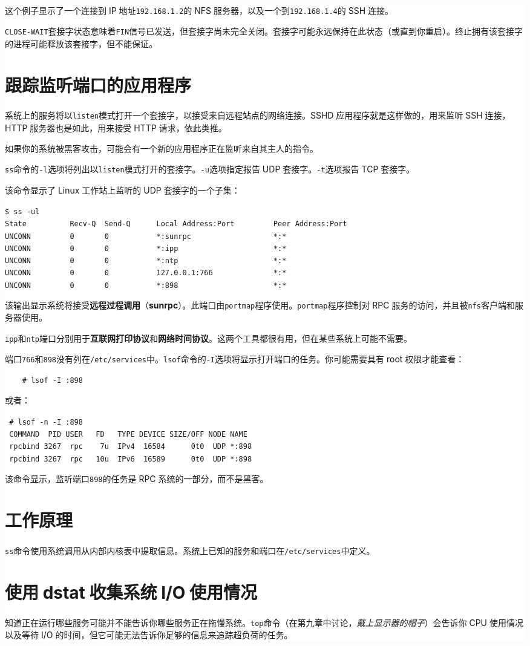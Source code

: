 这个例子显示了一个连接到 IP 地址`192.168.1.2`的 NFS 服务器，以及一个到`192.168.1.4`的 SSH 连接。

`CLOSE-WAIT`套接字状态意味着`FIN`信号已发送，但套接字尚未完全关闭。套接字可能永远保持在此状态（或直到你重启）。终止拥有该套接字的进程可能释放该套接字，但不能保证。

# 跟踪监听端口的应用程序

系统上的服务将以`listen`模式打开一个套接字，以接受来自远程站点的网络连接。SSHD 应用程序就是这样做的，用来监听 SSH 连接，HTTP 服务器也是如此，用来接受 HTTP 请求，依此类推。

如果你的系统被黑客攻击，可能会有一个新的应用程序正在监听来自其主人的指令。

`ss`命令的`-l`选项将列出以`listen`模式打开的套接字。`-u`选项指定报告 UDP 套接字。`-t`选项报告 TCP 套接字。

该命令显示了 Linux 工作站上监听的 UDP 套接字的一个子集：

```
$ ss -ul
State          Recv-Q  Send-Q      Local Address:Port         Peer Address:Port 
UNCONN         0       0           *:sunrpc                   *:* 
UNCONN         0       0           *:ipp                      *:* 
UNCONN         0       0           *:ntp                      *:* 
UNCONN         0       0           127.0.0.1:766              *:* 
UNCONN         0       0           *:898                      *:* 

```

该输出显示系统将接受**远程过程调用**（**sunrpc**）。此端口由`portmap`程序使用。`portmap`程序控制对 RPC 服务的访问，并且被`nfs`客户端和服务器使用。

`ipp`和`ntp`端口分别用于**互联网打印协议**和**网络时间协议**。这两个工具都很有用，但在某些系统上可能不需要。

端口`766`和`898`没有列在`/etc/services`中。`lsof`命令的`-I`选项将显示打开端口的任务。你可能需要具有 root 权限才能查看：

```
    # lsof -I :898

```

或者：

```
 # lsof -n -I :898
 COMMAND  PID USER   FD   TYPE DEVICE SIZE/OFF NODE NAME
 rpcbind 3267  rpc    7u  IPv4  16584      0t0  UDP *:898 
 rpcbind 3267  rpc   10u  IPv6  16589      0t0  UDP *:898 

```

该命令显示，监听端口`898`的任务是 RPC 系统的一部分，而不是黑客。

# 工作原理

`ss`命令使用系统调用从内部内核表中提取信息。系统上已知的服务和端口在`/etc/services`中定义。

# 使用 dstat 收集系统 I/O 使用情况

知道正在运行哪些服务可能并不能告诉你哪些服务正在拖慢系统。`top`命令（在第九章中讨论，*戴上显示器的帽子*）会告诉你 CPU 使用情况以及等待 I/O 的时间，但它可能无法告诉你足够的信息来追踪超负荷的任务。
